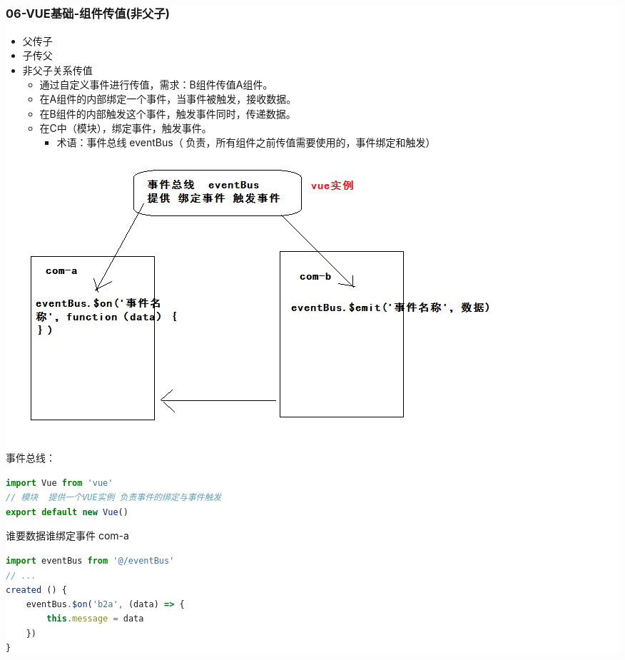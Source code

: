 

### 06-VUE基础-组件传值(非父子)

- 父传子
- 子传父
- 非父子关系传值
  - 通过自定义事件进行传值，需求：B组件传值A组件。
  - 在A组件的内部绑定一个事件，当事件被触发，接收数据。
  - 在B组件的内部触发这个事件，触发事件同时，传递数据。
  - 在C中（模块），绑定事件，触发事件。
    - 术语：事件总线 eventBus（ 负责，所有组件之前传值需要使用的，事件绑定和触发）

![1567328696297](docs/media/1567328696297.png)

事件总线：

```js
import Vue from 'vue'
// 模块  提供一个VUE实例 负责事件的绑定与事件触发
export default new Vue()
```

谁要数据谁绑定事件 com-a

```js
import eventBus from '@/eventBus'
// ...
created () {
    eventBus.$on('b2a', (data) => {
        this.message = data
    })
}
```
